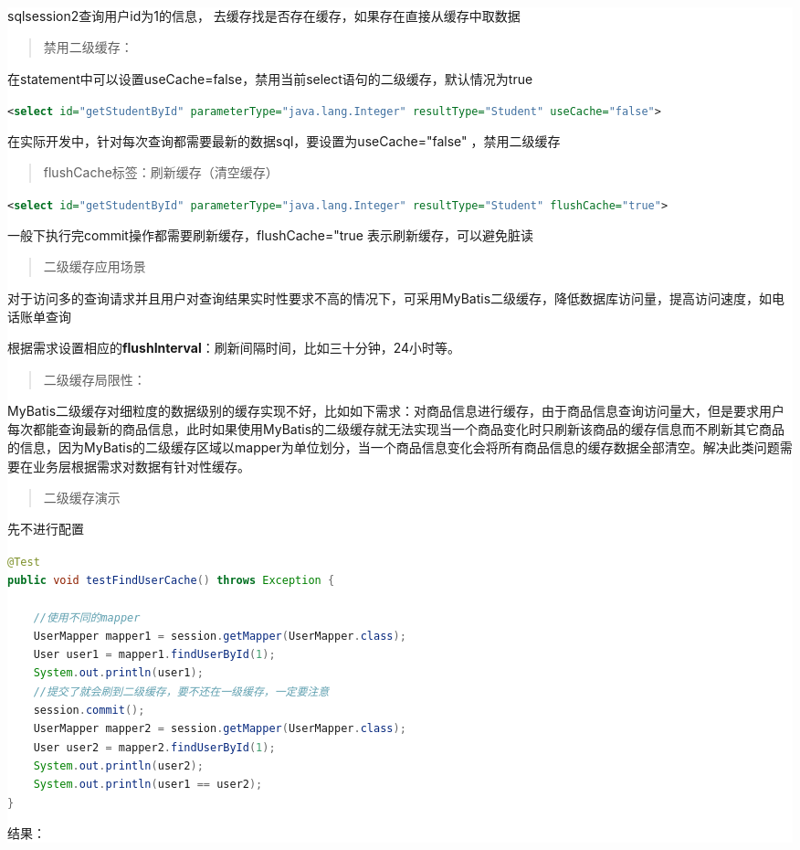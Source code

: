 sqlsession2查询用户id为1的信息， 去缓存找是否存在缓存，如果存在直接从缓存中取数据

> 禁用二级缓存：

在statement中可以设置useCache=false，禁用当前select语句的二级缓存，默认情况为true

```xml
<select id="getStudentById" parameterType="java.lang.Integer" resultType="Student" useCache="false">
```



在实际开发中，针对每次查询都需要最新的数据sql，要设置为useCache="false" ，禁用二级缓存

> flushCache标签：刷新缓存（清空缓存）

```xml
<select id="getStudentById" parameterType="java.lang.Integer" resultType="Student" flushCache="true">
```



一般下执行完commit操作都需要刷新缓存，flushCache="true 表示刷新缓存，可以避免脏读

> 二级缓存应用场景

对于访问多的查询请求并且用户对查询结果实时性要求不高的情况下，可采用MyBatis二级缓存，降低数据库访问量，提高访问速度，如电话账单查询

根据需求设置相应的**flushInterval**：刷新间隔时间，比如三十分钟，24小时等。

> 二级缓存局限性：

MyBatis二级缓存对细粒度的数据级别的缓存实现不好，比如如下需求：对商品信息进行缓存，由于商品信息查询访问量大，但是要求用户每次都能查询最新的商品信息，此时如果使用MyBatis的二级缓存就无法实现当一个商品变化时只刷新该商品的缓存信息而不刷新其它商品的信息，因为MyBatis的二级缓存区域以mapper为单位划分，当一个商品信息变化会将所有商品信息的缓存数据全部清空。解决此类问题需要在业务层根据需求对数据有针对性缓存。

> 二级缓存演示

先不进行配置

```java
@Test
public void testFindUserCache() throws Exception {

    //使用不同的mapper
    UserMapper mapper1 = session.getMapper(UserMapper.class);
    User user1 = mapper1.findUserById(1);
    System.out.println(user1);
    //提交了就会刷到二级缓存，要不还在一级缓存，一定要注意
    session.commit();
    UserMapper mapper2 = session.getMapper(UserMapper.class);
    User user2 = mapper2.findUserById(1);
    System.out.println(user2);
    System.out.println(user1 == user2);
}
```



结果：
